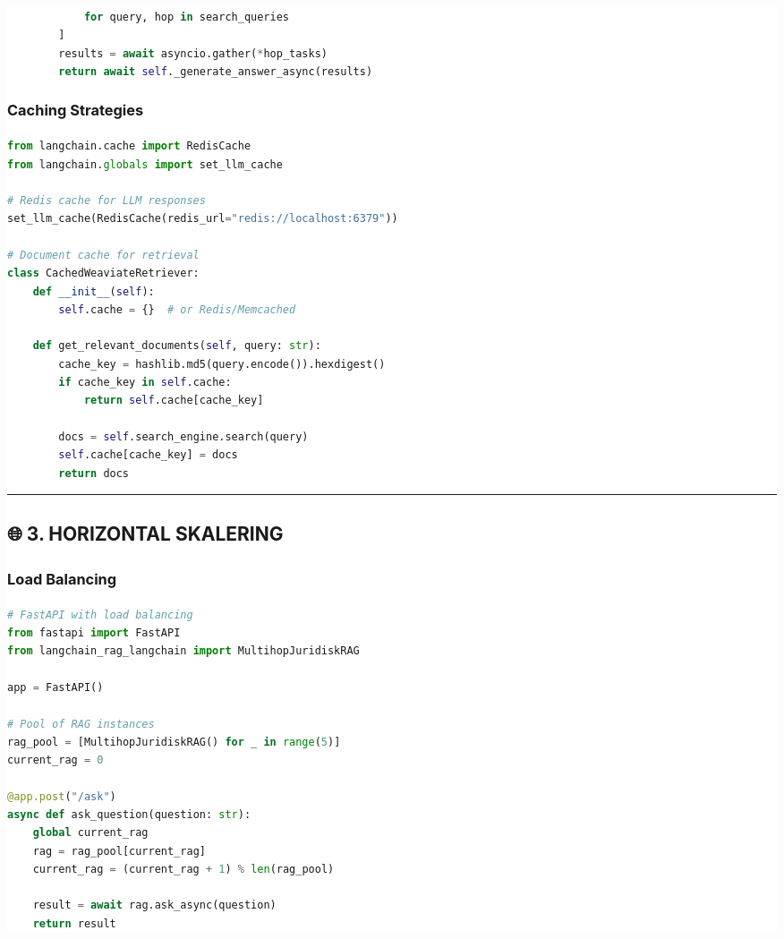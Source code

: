 ```python
            for query, hop in search_queries
        ]
        results = await asyncio.gather(*hop_tasks)
        return await self._generate_answer_async(results)
```

### **Caching Strategies**
```python
from langchain.cache import RedisCache
from langchain.globals import set_llm_cache

# Redis cache for LLM responses
set_llm_cache(RedisCache(redis_url="redis://localhost:6379"))

# Document cache for retrieval
class CachedWeaviateRetriever:
    def __init__(self):
        self.cache = {}  # or Redis/Memcached
    
    def get_relevant_documents(self, query: str):
        cache_key = hashlib.md5(query.encode()).hexdigest()
        if cache_key in self.cache:
            return self.cache[cache_key]
        
        docs = self.search_engine.search(query)
        self.cache[cache_key] = docs
        return docs
```

---

## 🌐 **3. HORIZONTAL SKALERING**

### **Load Balancing**
```python
# FastAPI with load balancing
from fastapi import FastAPI
from langchain_rag_langchain import MultihopJuridiskRAG

app = FastAPI()

# Pool of RAG instances
rag_pool = [MultihopJuridiskRAG() for _ in range(5)]
current_rag = 0

@app.post("/ask")
async def ask_question(question: str):
    global current_rag
    rag = rag_pool[current_rag]
    current_rag = (current_rag + 1) % len(rag_pool)
    
    result = await rag.ask_async(question)
    return result
```
